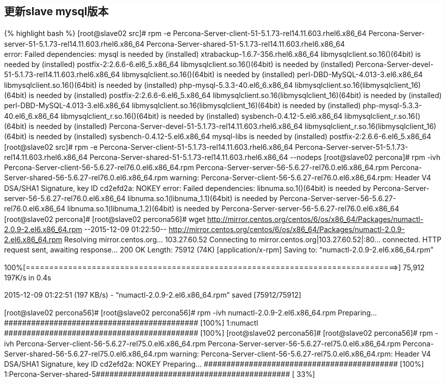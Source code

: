 ## 更新slave mysql版本

{% highlight bash %}
[root@slave02 src]# rpm -e Percona-Server-client-51-5.1.73-rel14.11.603.rhel6.x86_64 Percona-Server-server-51-5.1.73-rel14.11.603.rhel6.x86_64 Percona-Server-shared-51-5.1.73-rel14.11.603.rhel6.x86_64  
error: Failed dependencies:
	mysql is needed by (installed) xtrabackup-1.6.7-356.rhel6.x86_64
	libmysqlclient.so.16()(64bit) is needed by (installed) postfix-2:2.6.6-6.el6_5.x86_64
	libmysqlclient.so.16()(64bit) is needed by (installed) Percona-Server-devel-51-5.1.73-rel14.11.603.rhel6.x86_64
	libmysqlclient.so.16()(64bit) is needed by (installed) perl-DBD-MySQL-4.013-3.el6.x86_64
	libmysqlclient.so.16()(64bit) is needed by (installed) php-mysql-5.3.3-40.el6_6.x86_64
	libmysqlclient.so.16(libmysqlclient_16)(64bit) is needed by (installed) postfix-2:2.6.6-6.el6_5.x86_64
	libmysqlclient.so.16(libmysqlclient_16)(64bit) is needed by (installed) perl-DBD-MySQL-4.013-3.el6.x86_64
	libmysqlclient.so.16(libmysqlclient_16)(64bit) is needed by (installed) php-mysql-5.3.3-40.el6_6.x86_64
	libmysqlclient_r.so.16()(64bit) is needed by (installed) sysbench-0.4.12-5.el6.x86_64
	libmysqlclient_r.so.16()(64bit) is needed by (installed) Percona-Server-devel-51-5.1.73-rel14.11.603.rhel6.x86_64
	libmysqlclient_r.so.16(libmysqlclient_16)(64bit) is needed by (installed) sysbench-0.4.12-5.el6.x86_64
	mysql-libs is needed by (installed) postfix-2:2.6.6-6.el6_5.x86_64
[root@slave02 src]# rpm -e Percona-Server-client-51-5.1.73-rel14.11.603.rhel6.x86_64 Percona-Server-server-51-5.1.73-rel14.11.603.rhel6.x86_64 Percona-Server-shared-51-5.1.73-rel14.11.603.rhel6.x86_64   --nodeps
[root@slave02 percona]# rpm -ivh Percona-Server-client-56-5.6.27-rel76.0.el6.x86_64.rpm Percona-Server-server-56-5.6.27-rel76.0.el6.x86_64.rpm Percona-Server-shared-56-5.6.27-rel76.0.el6.x86_64.rpm 
warning: Percona-Server-client-56-5.6.27-rel76.0.el6.x86_64.rpm: Header V4 DSA/SHA1 Signature, key ID cd2efd2a: NOKEY
error: Failed dependencies:
	libnuma.so.1()(64bit) is needed by Percona-Server-server-56-5.6.27-rel76.0.el6.x86_64
	libnuma.so.1(libnuma_1.1)(64bit) is needed by Percona-Server-server-56-5.6.27-rel76.0.el6.x86_64
	libnuma.so.1(libnuma_1.2)(64bit) is needed by Percona-Server-server-56-5.6.27-rel76.0.el6.x86_64
[root@slave02 percona]#
[root@slave02 percona56]# wget http://mirror.centos.org/centos/6/os/x86_64/Packages/numactl-2.0.9-2.el6.x86_64.rpm
--2015-12-09 01:22:50--  http://mirror.centos.org/centos/6/os/x86_64/Packages/numactl-2.0.9-2.el6.x86_64.rpm
Resolving mirror.centos.org... 103.27.60.52
Connecting to mirror.centos.org|103.27.60.52|:80... connected.
HTTP request sent, awaiting response... 200 OK
Length: 75912 (74K) [application/x-rpm]
Saving to: “numactl-2.0.9-2.el6.x86_64.rpm”

100%[===============================================================================>] 75,912       197K/s   in 0.4s    

2015-12-09 01:22:51 (197 KB/s) - “numactl-2.0.9-2.el6.x86_64.rpm” saved [75912/75912]

[root@slave02 percona56]# 
[root@slave02 percona56]# rpm -ivh  numactl-2.0.9-2.el6.x86_64.rpm 
Preparing...                ########################################### [100%]
   1:numactl                ########################################### [100%]
[root@slave02 percona56]# 
[root@slave02 percona56]# rpm -ivh  Percona-Server-client-56-5.6.27-rel75.0.el6.x86_64.rpm Percona-Server-server-56-5.6.27-rel75.0.el6.x86_64.rpm Percona-Server-shared-56-5.6.27-rel75.0.el6.x86_64.rpm 
warning: Percona-Server-client-56-5.6.27-rel75.0.el6.x86_64.rpm: Header V4 DSA/SHA1 Signature, key ID cd2efd2a: NOKEY
Preparing...                ########################################### [100%]
   1:Percona-Server-shared-5########################################### [ 33%]